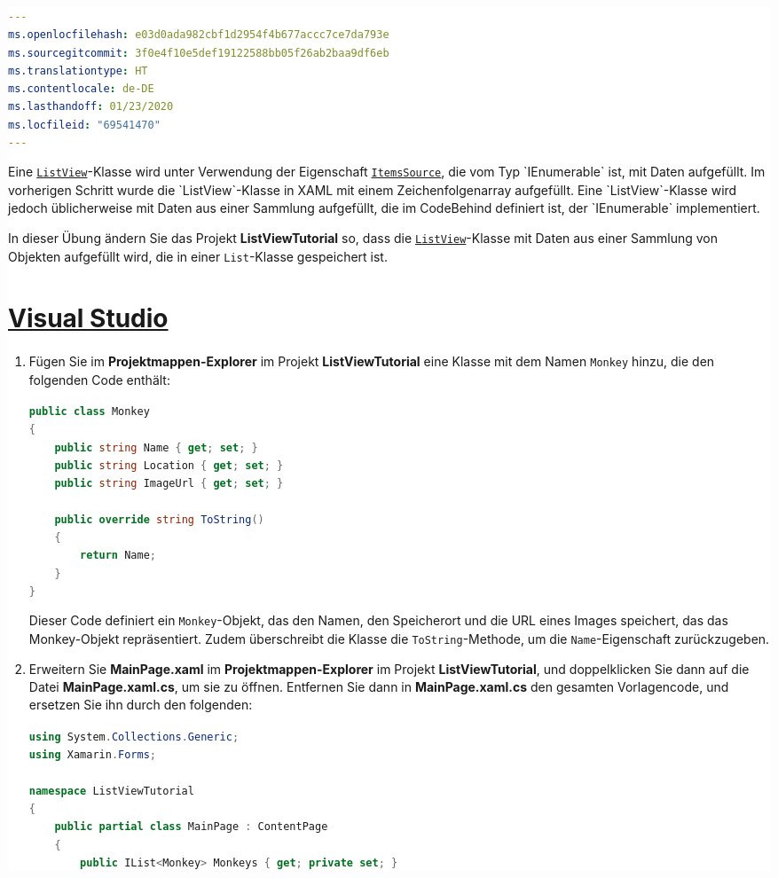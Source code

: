 ```yaml
---
ms.openlocfilehash: e03d0ada982cbf1d2954f4b677accc7ce7da793e
ms.sourcegitcommit: 3f0e4f10e5def19122588bb05f26ab2baa9df6eb
ms.translationtype: HT
ms.contentlocale: de-DE
ms.lasthandoff: 01/23/2020
ms.locfileid: "69541470"
---
```

Eine [`ListView`](xref:Xamarin.Forms.ListView)-Klasse wird unter Verwendung der Eigenschaft [`ItemsSource`](xref:Xamarin.Forms.ItemsView`1.ItemsSource), die vom Typ `IEnumerable` ist, mit Daten aufgefüllt. Im vorherigen Schritt wurde die `ListView`-Klasse in XAML mit einem Zeichenfolgenarray aufgefüllt. Eine `ListView`-Klasse wird jedoch üblicherweise mit Daten aus einer Sammlung aufgefüllt, die im CodeBehind definiert ist, der `IEnumerable` implementiert.

In dieser Übung ändern Sie das Projekt **ListViewTutorial** so, dass die [`ListView`](xref:Xamarin.Forms.ListView)-Klasse mit Daten aus einer Sammlung von Objekten aufgefüllt wird, die in einer `List`-Klasse gespeichert ist.

# <a name="visual-studiotabvswin"></a>[Visual Studio](#tab/vswin)

1. Fügen Sie im **Projektmappen-Explorer** im Projekt **ListViewTutorial** eine Klasse mit dem Namen `Monkey` hinzu, die den folgenden Code enthält:

    ```csharp
    public class Monkey
    {
        public string Name { get; set; }
        public string Location { get; set; }
        public string ImageUrl { get; set; }

        public override string ToString()
        {
            return Name;
        }
    }
    ```

    Dieser Code definiert ein `Monkey`-Objekt, das den Namen, den Speicherort und die URL eines Images speichert, das das Monkey-Objekt repräsentiert. Zudem überschreibt die Klasse die `ToString`-Methode, um die `Name`-Eigenschaft zurückzugeben.

1. Erweitern Sie **MainPage.xaml** im **Projektmappen-Explorer** im Projekt **ListViewTutorial**, und doppelklicken Sie dann auf die Datei **MainPage.xaml.cs**, um sie zu öffnen. Entfernen Sie dann in **MainPage.xaml.cs** den gesamten Vorlagencode, und ersetzen Sie ihn durch den folgenden:

    ```csharp
    using System.Collections.Generic;
    using Xamarin.Forms;

    namespace ListViewTutorial
    {
        public partial class MainPage : ContentPage
        {
            public IList<Monkey> Monkeys { get; private set; }
